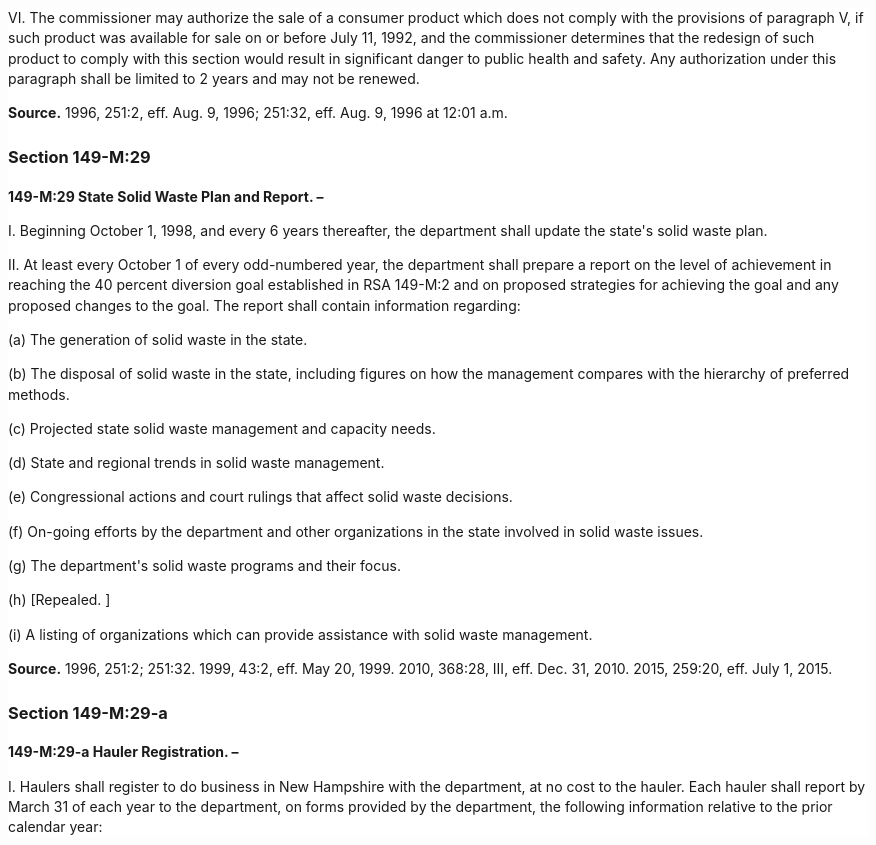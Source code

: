 VI. The commissioner may authorize the sale of a consumer product
which does not comply with the provisions of paragraph V, if such
product was available for sale on or before July 11, 1992, and the
commissioner determines that the redesign of such product to comply with
this section would result in significant danger to public health and
safety. Any authorization under this paragraph shall be limited to 2
years and may not be renewed.

**Source.** 1996, 251:2, eff. Aug. 9, 1996; 251:32, eff. Aug. 9, 1996 at
12:01 a.m.

### Section 149-M:29

 **149-M:29 State Solid Waste Plan and Report. –**
                                             
 I. Beginning October 1, 1998, and every 6 years thereafter, the
department shall update the state's solid waste plan.
                                             
 II. At least every October 1 of every odd-numbered year, the
department shall prepare a report on the level of achievement in
reaching the 40 percent diversion goal established in RSA 149-M:2 and on
proposed strategies for achieving the goal and any proposed changes to
the goal. The report shall contain information regarding:
                                             
 (a) The generation of solid waste in the state.
                                             
 (b) The disposal of solid waste in the state, including figures
on how the management compares with the hierarchy of preferred methods.
                                             
 (c) Projected state solid waste management and capacity needs.
                                             
 (d) State and regional trends in solid waste management.
                                             
 (e) Congressional actions and court rulings that affect solid
waste decisions.
                                             
 (f) On-going efforts by the department and other organizations in
the state involved in solid waste issues.
                                             
 (g) The department's solid waste programs and their focus.
                                             
 (h) 
                                             [Repealed.
                                             ]
                                             
 (i) A listing of organizations which can provide assistance with
solid waste management.

**Source.** 1996, 251:2; 251:32. 1999, 43:2, eff. May 20, 1999. 2010,
368:28, III, eff. Dec. 31, 2010. 2015, 259:20, eff. July 1, 2015.

### Section 149-M:29-a

 **149-M:29-a Hauler Registration. –**
                                             
 I. Haulers shall register to do business in New Hampshire with the
department, at no cost to the hauler. Each hauler shall report by March
31 of each year to the department, on forms provided by the department,
the following information relative to the prior calendar year:
                                             
